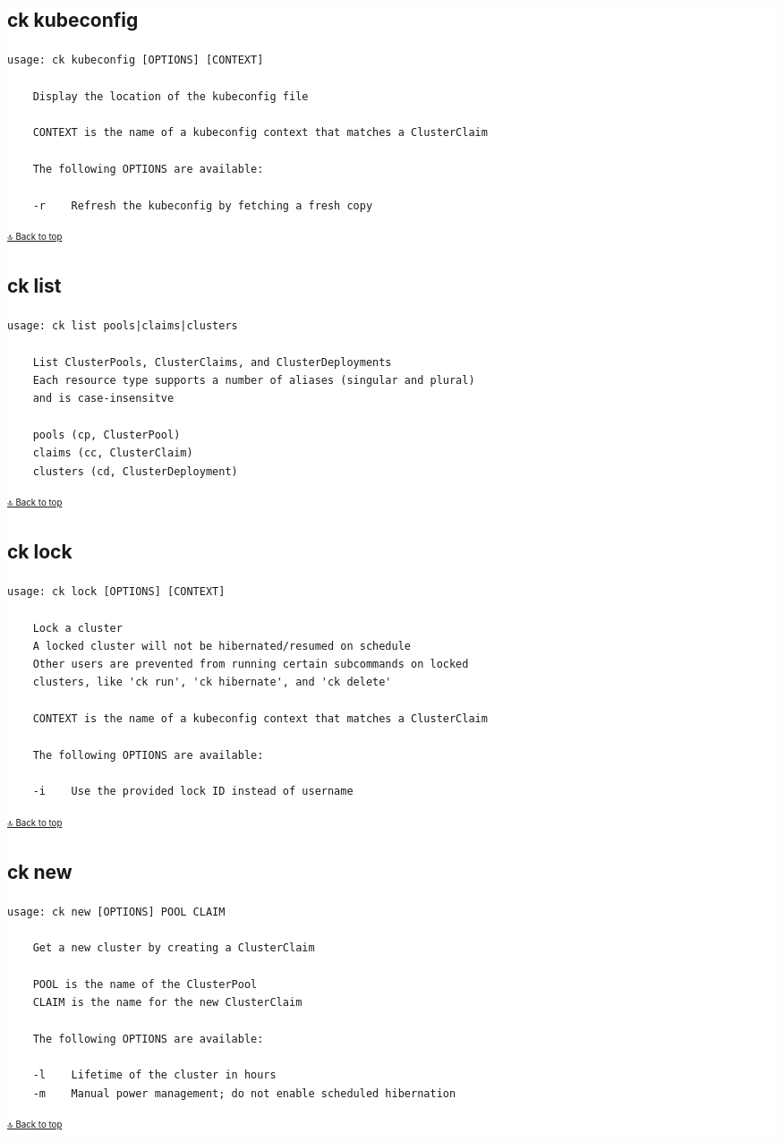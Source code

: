 ## ck kubeconfig
```
usage: ck kubeconfig [OPTIONS] [CONTEXT]

    Display the location of the kubeconfig file

    CONTEXT is the name of a kubeconfig context that matches a ClusterClaim

    The following OPTIONS are available:

    -r    Refresh the kubeconfig by fetching a fresh copy
```
<sup><sub>[🔝 Back to top](#usage)</sub></sup>

## ck list
```
usage: ck list pools|claims|clusters

    List ClusterPools, ClusterClaims, and ClusterDeployments
    Each resource type supports a number of aliases (singular and plural)
    and is case-insensitve

    pools (cp, ClusterPool)
    claims (cc, ClusterClaim)
    clusters (cd, ClusterDeployment)
```
<sup><sub>[🔝 Back to top](#usage)</sub></sup>

## ck lock
```
usage: ck lock [OPTIONS] [CONTEXT]

    Lock a cluster
    A locked cluster will not be hibernated/resumed on schedule
    Other users are prevented from running certain subcommands on locked
    clusters, like 'ck run', 'ck hibernate', and 'ck delete'

    CONTEXT is the name of a kubeconfig context that matches a ClusterClaim

    The following OPTIONS are available:

    -i    Use the provided lock ID instead of username
```
<sup><sub>[🔝 Back to top](#usage)</sub></sup>

## ck new
```
usage: ck new [OPTIONS] POOL CLAIM

    Get a new cluster by creating a ClusterClaim

    POOL is the name of the ClusterPool
    CLAIM is the name for the new ClusterClaim

    The following OPTIONS are available:

    -l    Lifetime of the cluster in hours
    -m    Manual power management; do not enable scheduled hibernation
```
<sup><sub>[🔝 Back to top](#usage)</sub></sup>
